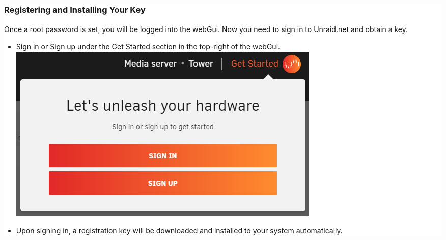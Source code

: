 ### Registering and Installing Your Key

Once a root password is set, you will be logged into the webGui. Now you
need to sign in to Unraid.net and obtain a key.

- Sign in or Sign up under the Get Started section in the top-right of
  the webGui.
  ![UPC getting started](../assets/Upc_get_started.png)

- Upon signing in, a registration key will be downloaded and installed
  to your system automatically.
